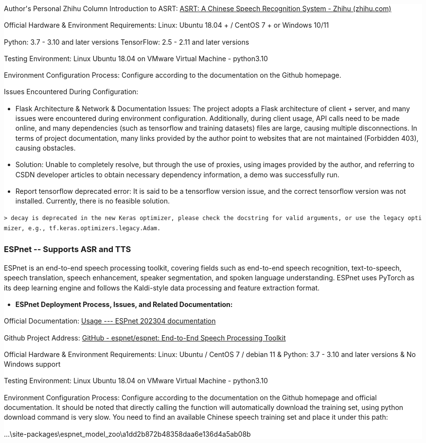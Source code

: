 Author's Personal Zhihu Column Introduction to ASRT: [ASRT: A Chinese Speech Recognition System - Zhihu (zhihu.com)](https://zhuanlan.zhihu.com/p/44055562)

Official Hardware & Environment Requirements: Linux: Ubuntu 18.04 + / CentOS 7 + or Windows 10/11

Python: 3.7 - 3.10 and later versions TensorFlow: 2.5 - 2.11 and later versions

Testing Environment: Linux Ubuntu 18.04 on VMware Virtual Machine - python3.10

Environment Configuration Process: Configure according to the documentation on the Github homepage.

Issues Encountered During Configuration:

- Flask Architecture & Network & Documentation Issues: The project adopts a Flask architecture of client + server, and many issues were encountered during environment configuration. Additionally, during client usage, API calls need to be made online, and many dependencies (such as tensorflow and training datasets) files are large, causing multiple disconnections. In terms of project documentation, many links provided by the author point to websites that are not maintained (Forbidden 403), causing obstacles.

- Solution: Unable to completely resolve, but through the use of proxies, using images provided by the author, and referring to CSDN developer articles to obtain necessary dependency information, a demo was successfully run.

- Report tensorflow deprecated error: It is said to be a tensorflow version issue, and the correct tensorflow version was not installed. Currently, there is no feasible solution.

```plaintext
> decay is deprecated in the new Keras optimizer, please check the docstring for valid arguments, or use the legacy optimizer, e.g., tf.keras.optimizers.legacy.Adam.
```

### ESPnet -- Supports ASR and TTS

ESPnet is an end-to-end speech processing toolkit, covering fields such as end-to-end speech recognition, text-to-speech, speech translation, speech enhancement, speaker segmentation, and spoken language understanding. ESPnet uses PyTorch as its deep learning engine and follows the Kaldi-style data processing and feature extraction format.

- **ESPnet Deployment Process, Issues, and Related Documentation:**

Official Documentation: [Usage --- ESPnet 202304 documentation](https://espnet.github.io/espnet/tutorial.html)

Github Project Address: [GitHub - espnet/espnet: End-to-End Speech Processing Toolkit](https://github.com/espnet/espnet)

Official Hardware & Environment Requirements: Linux: Ubuntu / CentOS 7 / debian 11 & Python: 3.7 - 3.10 and later versions & No Windows support

Testing Environment: Linux Ubuntu 18.04 on VMware Virtual Machine - python3.10

Environment Configuration Process: Configure according to the documentation on the Github homepage and official documentation. It should be noted that directly calling the function will automatically download the training set, using python download command is very slow. You need to find an available Chinese speech training set and place it under this path:

...\\site-packages\\espnet_model_zoo\\a1dd2b872b48358daa6e136d4a5ab08b
